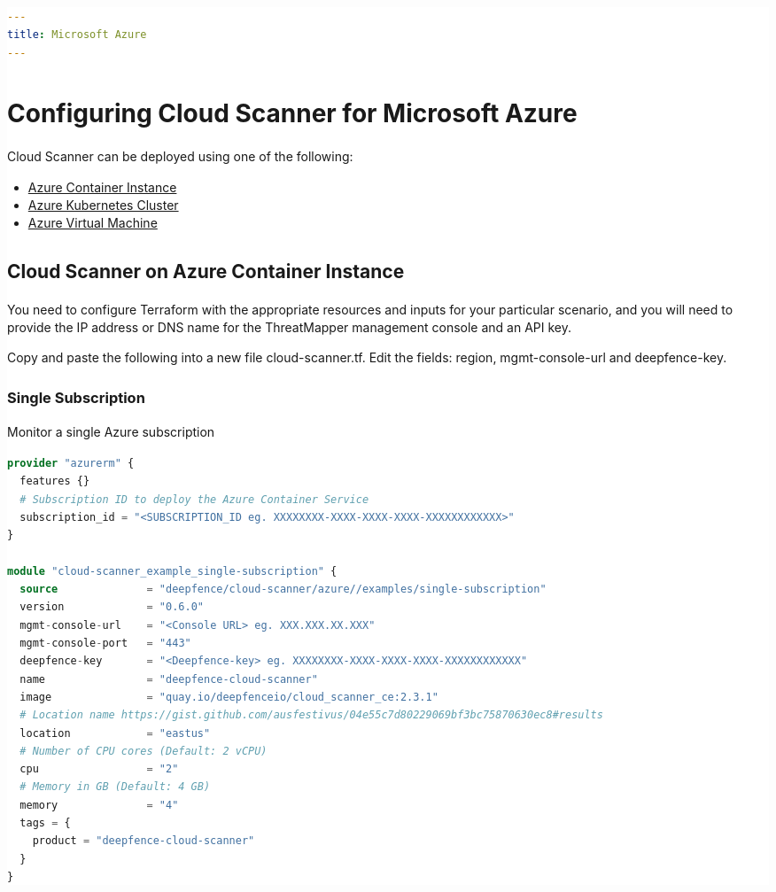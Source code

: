 ```yaml
---
title: Microsoft Azure
---
```


# Configuring Cloud Scanner for Microsoft Azure

Cloud Scanner can be deployed using one of the following:
- [Azure Container Instance](#cloud-scanner-on-azure-container-instance)
- [Azure Kubernetes Cluster](#cloud-scanner-on-aks-cluster)
- [Azure Virtual Machine](#cloud-scanner-on-azure-virtual-machine)

## Cloud Scanner on Azure Container Instance

You need to configure Terraform with the appropriate resources and inputs for your particular scenario, and you will need to provide the IP address or DNS name for the ThreatMapper management console and an API key.

Copy and paste the following into a new file cloud-scanner.tf. Edit the fields: region, mgmt-console-url and deepfence-key.

### Single Subscription

Monitor a single Azure subscription

```terraform
provider "azurerm" {
  features {}
  # Subscription ID to deploy the Azure Container Service
  subscription_id = "<SUBSCRIPTION_ID eg. XXXXXXXX-XXXX-XXXX-XXXX-XXXXXXXXXXXX>"
}

module "cloud-scanner_example_single-subscription" {
  source              = "deepfence/cloud-scanner/azure//examples/single-subscription"
  version             = "0.6.0"
  mgmt-console-url    = "<Console URL> eg. XXX.XXX.XX.XXX"
  mgmt-console-port   = "443"
  deepfence-key       = "<Deepfence-key> eg. XXXXXXXX-XXXX-XXXX-XXXX-XXXXXXXXXXXX"
  name                = "deepfence-cloud-scanner"
  image               = "quay.io/deepfenceio/cloud_scanner_ce:2.3.1"
  # Location name https://gist.github.com/ausfestivus/04e55c7d80229069bf3bc75870630ec8#results
  location            = "eastus"
  # Number of CPU cores (Default: 2 vCPU)
  cpu                 = "2"
  # Memory in GB (Default: 4 GB)
  memory              = "4"
  tags = {
    product = "deepfence-cloud-scanner"
  }
}
```
